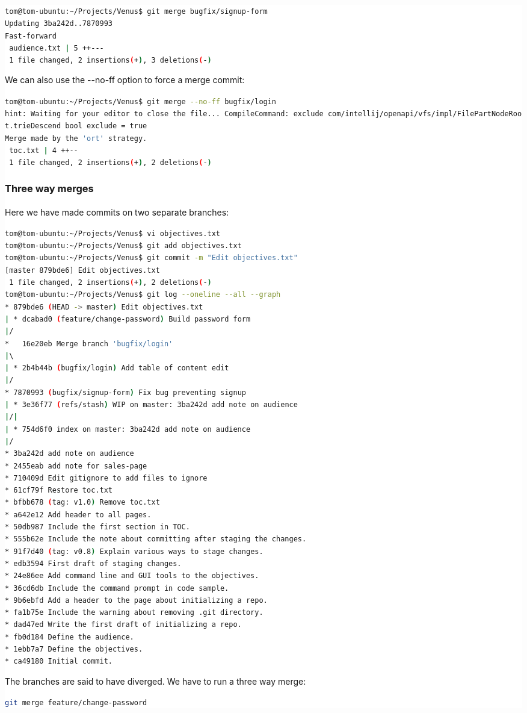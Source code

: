 ```bash
tom@tom-ubuntu:~/Projects/Venus$ git merge bugfix/signup-form 
Updating 3ba242d..7870993
Fast-forward
 audience.txt | 5 ++---
 1 file changed, 2 insertions(+), 3 deletions(-)
```

We can also use the --no-ff option to force a merge commit:
```bash
tom@tom-ubuntu:~/Projects/Venus$ git merge --no-ff bugfix/login
hint: Waiting for your editor to close the file... CompileCommand: exclude com/intellij/openapi/vfs/impl/FilePartNodeRoot.trieDescend bool exclude = true
Merge made by the 'ort' strategy.
 toc.txt | 4 ++--
 1 file changed, 2 insertions(+), 2 deletions(-)
```

### Three way merges

Here we have made commits on two separate branches:
```bash
tom@tom-ubuntu:~/Projects/Venus$ vi objectives.txt 
tom@tom-ubuntu:~/Projects/Venus$ git add objectives.txt 
tom@tom-ubuntu:~/Projects/Venus$ git commit -m "Edit objectives.txt"
[master 879bde6] Edit objectives.txt
 1 file changed, 2 insertions(+), 2 deletions(-)
tom@tom-ubuntu:~/Projects/Venus$ git log --oneline --all --graph
* 879bde6 (HEAD -> master) Edit objectives.txt
| * dcabad0 (feature/change-password) Build password form
|/  
*   16e20eb Merge branch 'bugfix/login'
|\  
| * 2b4b44b (bugfix/login) Add table of content edit
|/  
* 7870993 (bugfix/signup-form) Fix bug preventing signup
| * 3e36f77 (refs/stash) WIP on master: 3ba242d add note on audience
|/| 
| * 754d6f0 index on master: 3ba242d add note on audience
|/  
* 3ba242d add note on audience
* 2455eab add note for sales-page
* 710409d Edit gitignore to add files to ignore
* 61cf79f Restore toc.txt
* bfbb678 (tag: v1.0) Remove toc.txt
* a642e12 Add header to all pages.
* 50db987 Include the first section in TOC.
* 555b62e Include the note about committing after staging the changes.
* 91f7d40 (tag: v0.8) Explain various ways to stage changes.
* edb3594 First draft of staging changes.
* 24e86ee Add command line and GUI tools to the objectives.
* 36cd6db Include the command prompt in code sample.
* 9b6ebfd Add a header to the page about initializing a repo.
* fa1b75e Include the warning about removing .git directory.
* dad47ed Write the first draft of initializing a repo.
* fb0d184 Define the audience.
* 1ebb7a7 Define the objectives.
* ca49180 Initial commit.

```
The branches are said to have diverged. We have to run a three way merge:
```bash
git merge feature/change-password
```
